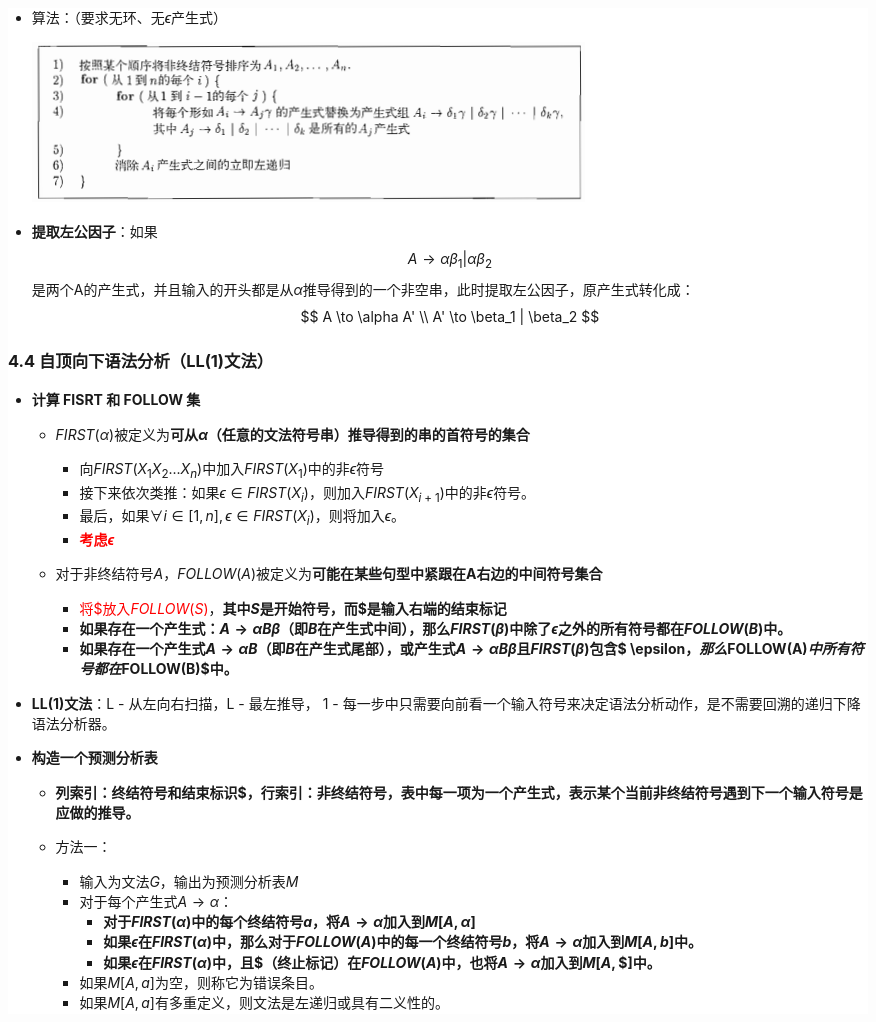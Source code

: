  * 算法：（要求无环、无$\epsilon$产生式）

    ![image-20220114212328895](image/3.png)

* **提取左公因子**：如果
  $$
  A \to \alpha \beta_1 | \alpha \beta_2
  $$
  是两个A的产生式，并且输入的开头都是从$\alpha$推导得到的一个非空串，此时提取左公因子，原产生式转化成：
  $$
  A \to \alpha A' \\
  A' \to \beta_1 | \beta_2
  $$

### 4.4 自顶向下语法分析（LL(1)文法）

* **计算 FISRT 和 FOLLOW 集**

  * $FIRST(\alpha)$被定义为**可从$\alpha$（任意的文法符号串）推导得到的串的首符号的集合**
    * 向$FIRST(X_1 X_2... X_n)$中加入$FIRST(X_1)$中的非$\epsilon$符号
    * 接下来依次类推：如果$\epsilon \in FIRST(X_i)$，则加入$FIRST(X_{i+1})$中的非$\epsilon$符号。
    * 最后，如果$\forall i \in [1,n], \epsilon \in FIRST(X_i)$，则将加入$\epsilon$。
    * <b><font color="red">考虑$\epsilon$</font></b>
    
  * 对于非终结符号$A$，$FOLLOW(A)$被定义为**可能在某些句型中紧跟在A右边的中间符号集合**
    * <font color="red">将$\$$放入$FOLLOW(S)$</font>，**其中$S$是开始符号，而$\$$是输入右端的结束标记**
    * **如果存在一个产生式：$A \to \alpha B \beta$（即$B$在产生式中间），那么$FIRST(\beta)$中除了$\epsilon$之外的所有符号都在$FOLLOW(B)$中。**
    * **如果存在一个产生式$A \to \alpha B$（即$B$在产生式尾部），或产生式$A \to \alpha B \beta$且$FIRST(\beta)$包含$ \epsilon$，那么$FOLLOW(A)$中所有符号都在$FOLLOW(B)$中。**

* **LL(1)文法**：L - 从左向右扫描，L - 最左推导， 1 - 每一步中只需要向前看一个输入符号来决定语法分析动作，是不需要回溯的递归下降语法分析器。

* **构造一个预测分析表**

  * **列索引：终结符号和结束标识$\$$，行索引：非终结符号，表中每一项为一个产生式，表示某个当前非终结符号遇到下一个输入符号是应做的推导。**

  * 方法一：

    * 输入为文法$G$，输出为预测分析表$M$
    * 对于每个产生式$A \to \alpha$：
      * **对于$FIRST(\alpha)$中的每个终结符号$a$，将$A \to \alpha$加入到$M[A,\alpha]$**
      * **如果$\epsilon$在$FIRST(\alpha)$中，那么对于$FOLLOW(A)$中的每一个终结符号$b$，将$A\to \alpha$加入到$M[A,b]$中。**
      * **如果$\epsilon$在$FIRST(\alpha)$中，且$\$$（终止标记）在$FOLLOW(A)$中，也将$A\to \alpha$加入到$M[A,\$]$中。**
    * 如果$M[A,a]$为空，则称它为错误条目。
    * 如果$M[A,a]$有多重定义，则文法是左递归或具有二义性的。

